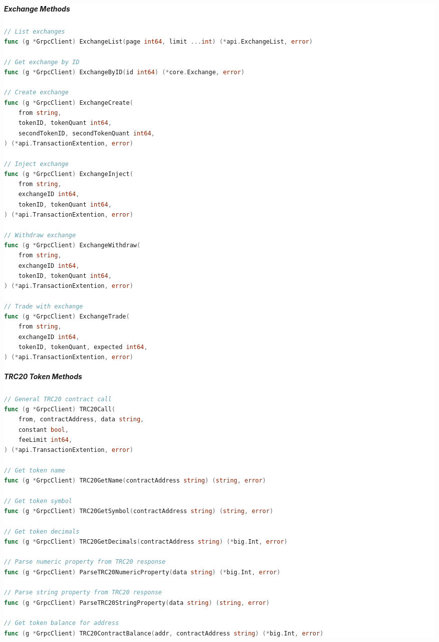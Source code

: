##### Exchange Methods

```go
// List exchanges
func (g *GrpcClient) ExchangeList(page int64, limit ...int) (*api.ExchangeList, error)

// Get exchange by ID
func (g *GrpcClient) ExchangeByID(id int64) (*core.Exchange, error)

// Create exchange
func (g *GrpcClient) ExchangeCreate(
    from string,
    tokenID, tokenQuant int64,
    secondTokenID, secondTokenQuant int64,
) (*api.TransactionExtention, error)

// Inject exchange
func (g *GrpcClient) ExchangeInject(
    from string,
    exchangeID int64,
    tokenID, tokenQuant int64,
) (*api.TransactionExtention, error)

// Withdraw exchange
func (g *GrpcClient) ExchangeWithdraw(
    from string,
    exchangeID int64,
    tokenID, tokenQuant int64,
) (*api.TransactionExtention, error)

// Trade with exchange
func (g *GrpcClient) ExchangeTrade(
    from string,
    exchangeID int64,
    tokenID, tokenQuant, expected int64,
) (*api.TransactionExtention, error)
```

##### TRC20 Token Methods

```go
// General TRC20 contract call
func (g *GrpcClient) TRC20Call(
    from, contractAddress, data string,
    constant bool,
    feeLimit int64,
) (*api.TransactionExtention, error)

// Get token name
func (g *GrpcClient) TRC20GetName(contractAddress string) (string, error)

// Get token symbol
func (g *GrpcClient) TRC20GetSymbol(contractAddress string) (string, error)

// Get token decimals
func (g *GrpcClient) TRC20GetDecimals(contractAddress string) (*big.Int, error)

// Parse numeric property from TRC20 response
func (g *GrpcClient) ParseTRC20NumericProperty(data string) (*big.Int, error)

// Parse string property from TRC20 response
func (g *GrpcClient) ParseTRC20StringProperty(data string) (string, error)

// Get token balance for address
func (g *GrpcClient) TRC20ContractBalance(addr, contractAddress string) (*big.Int, error)
```